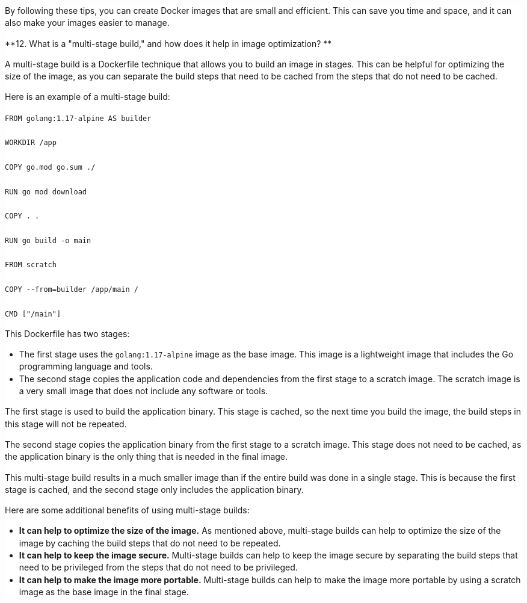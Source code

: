 By following these tips, you can create Docker images that are small and efficient. This can save you time and space, and it can also make your images easier to manage.



**12. What is a "multi-stage build," and how does it help in image optimization? **

A multi-stage build is a Dockerfile technique that allows you to build an image in stages. This can be helpful for optimizing the size of the image, as you can separate the build steps that need to be cached from the steps that do not need to be cached.

Here is an example of a multi-stage build:

```
FROM golang:1.17-alpine AS builder

WORKDIR /app

COPY go.mod go.sum ./

RUN go mod download

COPY . .

RUN go build -o main

FROM scratch

COPY --from=builder /app/main /

CMD ["/main"]
```

This Dockerfile has two stages:

* The first stage uses the `golang:1.17-alpine` image as the base image. This image is a lightweight image that includes the Go programming language and tools.
* The second stage copies the application code and dependencies from the first stage to a scratch image. The scratch image is a very small image that does not include any software or tools.

The first stage is used to build the application binary. This stage is cached, so the next time you build the image, the build steps in this stage will not be repeated.

The second stage copies the application binary from the first stage to a scratch image. This stage does not need to be cached, as the application binary is the only thing that is needed in the final image.

This multi-stage build results in a much smaller image than if the entire build was done in a single stage. This is because the first stage is cached, and the second stage only includes the application binary.

Here are some additional benefits of using multi-stage builds:

* **It can help to optimize the size of the image.** As mentioned above, multi-stage builds can help to optimize the size of the image by caching the build steps that do not need to be repeated.
* **It can help to keep the image secure.** Multi-stage builds can help to keep the image secure by separating the build steps that need to be privileged from the steps that do not need to be privileged.
* **It can help to make the image more portable.** Multi-stage builds can help to make the image more portable by using a scratch image as the base image in the final stage.
